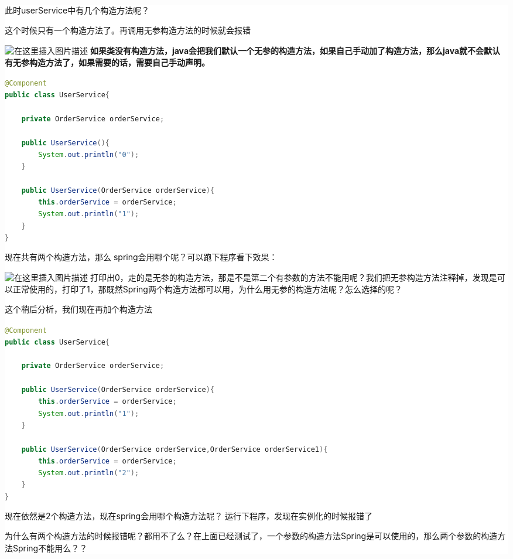 此时userService中有几个构造方法呢？

这个时候只有一个构造方法了。再调用无参构造方法的时候就会报错

![在这里插入图片描述](https://img-blog.csdnimg.cn/3b9416172606445ab1f408c7ea5783a7.png)
**如果类没有构造方法，java会把我们默认一个无参的构造方法，如果自己手动加了构造方法，那么java就不会默认有无参构造方法了，如果需要的话，需要自己手动声明。**

```java
@Component
public class UserService{

    private OrderService orderService;

    public UserService(){
        System.out.println("0");
    }
    
    public UserService(OrderService orderService){
        this.orderService = orderService;
        System.out.println("1");
    }
}
```

现在共有两个构造方法，那么 spring会用哪个呢？可以跑下程序看下效果：

![在这里插入图片描述](https://img-blog.csdnimg.cn/c464dfc3a0814ad7a850b7b29e9807c7.png)
打印出0，走的是无参的构造方法，那是不是第二个有参数的方法不能用呢？我们把无参构造方法注释掉，发现是可以正常使用的，打印了1，那既然Spring两个构造方法都可以用，为什么用无参的构造方法呢？怎么选择的呢？

这个稍后分析，我们现在再加个构造方法

```java
@Component
public class UserService{

    private OrderService orderService;

    public UserService(OrderService orderService){
        this.orderService = orderService;
        System.out.println("1");
    }

    public UserService(OrderService orderService,OrderService orderService1){
        this.orderService = orderService;
        System.out.println("2");
    }
}
```

现在依然是2个构造方法，现在spring会用哪个构造方法呢？
运行下程序，发现在实例化的时候报错了

为什么有两个构造方法的时候报错呢？都用不了么？在上面已经测试了，一个参数的构造方法Spring是可以使用的，那么两个参数的构造方法Spring不能用么？？
